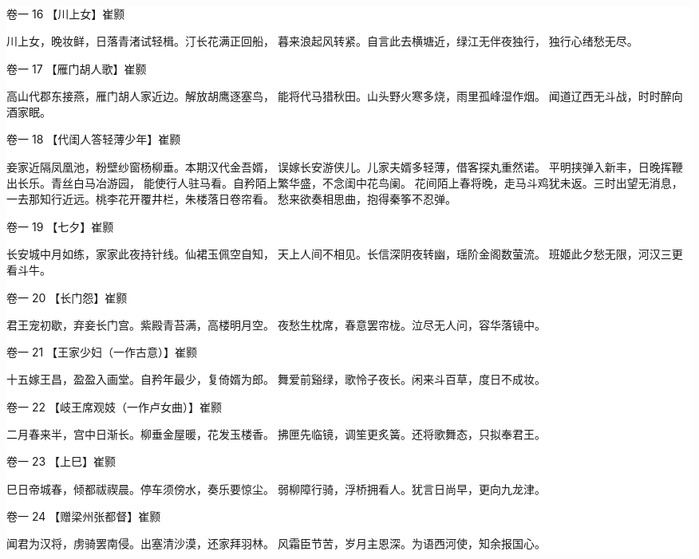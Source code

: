 
   卷一   16 【川上女】崔颢 

川上女，晚妆鲜，日落青渚试轻楫。汀长花满正回船，
暮来浪起风转紧。自言此去横塘近，绿江无伴夜独行，
独行心绪愁无尽。


   卷一   17 【雁门胡人歌】崔颢 

高山代郡东接燕，雁门胡人家近边。解放胡鹰逐塞鸟，
能将代马猎秋田。山头野火寒多烧，雨里孤峰湿作烟。
闻道辽西无斗战，时时醉向酒家眠。


   卷一   18 【代闺人答轻薄少年】崔颢 

妾家近隔凤凰池，粉壁纱窗杨柳垂。本期汉代金吾婿，
误嫁长安游侠儿。儿家夫婿多轻薄，借客探丸重然诺。
平明挟弹入新丰，日晚挥鞭出长乐。青丝白马冶游园，
能使行人驻马看。自矜陌上繁华盛，不念闺中花鸟阑。
花间陌上春将晚，走马斗鸡犹未返。三时出望无消息，
一去那知行近远。桃李花开覆井栏，朱楼落日卷帘看。
愁来欲奏相思曲，抱得秦筝不忍弹。


   卷一   19 【七夕】崔颢 

长安城中月如练，家家此夜持针线。仙裙玉佩空自知，
天上人间不相见。长信深阴夜转幽，瑶阶金阁数萤流。
班姬此夕愁无限，河汉三更看斗牛。


   卷一   20 【长门怨】崔颢 

君王宠初歇，弃妾长门宫。紫殿青苔满，高楼明月空。
夜愁生枕席，春意罢帘栊。泣尽无人问，容华落镜中。



   卷一   21 【王家少妇（一作古意）】崔颢 

十五嫁王昌，盈盈入画堂。自矜年最少，复倚婿为郎。
舞爱前谿绿，歌怜子夜长。闲来斗百草，度日不成妆。 

   卷一   22 【岐王席观妓（一作卢女曲）】崔颢 

二月春来半，宫中日渐长。柳垂金屋暖，花发玉楼香。
拂匣先临镜，调笙更炙簧。还将歌舞态，只拟奉君王。



   卷一   23 【上巳】崔颢 

巳日帝城春，倾都祓禊晨。停车须傍水，奏乐要惊尘。
弱柳障行骑，浮桥拥看人。犹言日尚早，更向九龙津。


   卷一   24 【赠梁州张都督】崔颢 

闻君为汉将，虏骑罢南侵。出塞清沙漠，还家拜羽林。
风霜臣节苦，岁月主恩深。为语西河使，知余报国心。

